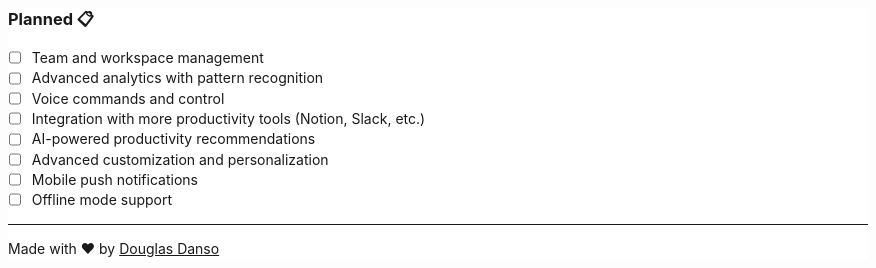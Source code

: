 ### Planned 📋
- [ ] Team and workspace management
- [ ] Advanced analytics with pattern recognition
- [ ] Voice commands and control
- [ ] Integration with more productivity tools (Notion, Slack, etc.)
- [ ] AI-powered productivity recommendations
- [ ] Advanced customization and personalization
- [ ] Mobile push notifications
- [ ] Offline mode support

---

Made with ❤️ by [Douglas Danso](https://github.com/douglas-danso)